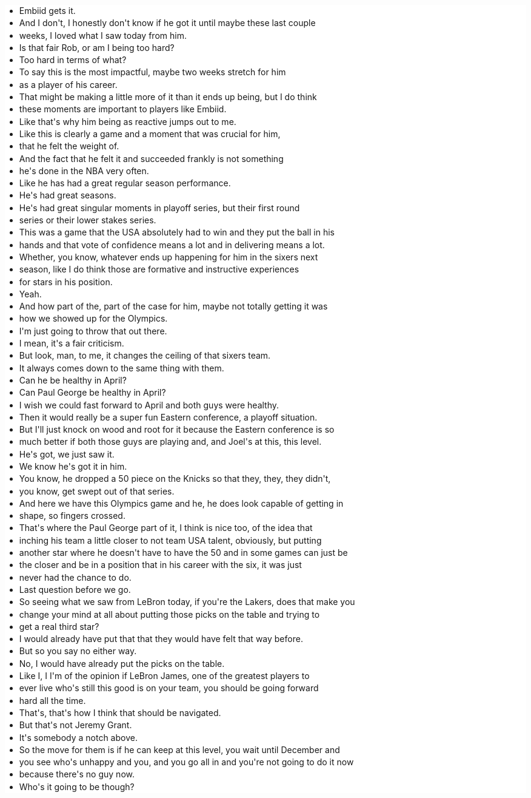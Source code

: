 *  Embiid gets it.
*  And I don't, I honestly don't know if he got it until maybe these last couple
*  weeks, I loved what I saw today from him.
*  Is that fair Rob, or am I being too hard?
*  Too hard in terms of what?
*  To say this is the most impactful, maybe two weeks stretch for him
*  as a player of his career.
*  That might be making a little more of it than it ends up being, but I do think
*  these moments are important to players like Embiid.
*  Like that's why him being as reactive jumps out to me.
*  Like this is clearly a game and a moment that was crucial for him,
*  that he felt the weight of.
*  And the fact that he felt it and succeeded frankly is not something
*  he's done in the NBA very often.
*  Like he has had a great regular season performance.
*  He's had great seasons.
*  He's had great singular moments in playoff series, but their first round
*  series or their lower stakes series.
*  This was a game that the USA absolutely had to win and they put the ball in his
*  hands and that vote of confidence means a lot and in delivering means a lot.
*  Whether, you know, whatever ends up happening for him in the sixers next
*  season, like I do think those are formative and instructive experiences
*  for stars in his position.
*  Yeah.
*  And how part of the, part of the case for him, maybe not totally getting it was
*  how we showed up for the Olympics.
*  I'm just going to throw that out there.
*  I mean, it's a fair criticism.
*  But look, man, to me, it changes the ceiling of that sixers team.
*  It always comes down to the same thing with them.
*  Can he be healthy in April?
*  Can Paul George be healthy in April?
*  I wish we could fast forward to April and both guys were healthy.
*  Then it would really be a super fun Eastern conference, a playoff situation.
*  But I'll just knock on wood and root for it because the Eastern conference is so
*  much better if both those guys are playing and, and Joel's at this, this level.
*  He's got, we just saw it.
*  We know he's got it in him.
*  You know, he dropped a 50 piece on the Knicks so that they, they, they didn't,
*  you know, get swept out of that series.
*  And here we have this Olympics game and he, he does look capable of getting in
*  shape, so fingers crossed.
*  That's where the Paul George part of it, I think is nice too, of the idea that
*  inching his team a little closer to not team USA talent, obviously, but putting
*  another star where he doesn't have to have the 50 and in some games can just be
*  the closer and be in a position that in his career with the six, it was just
*  never had the chance to do.
*  Last question before we go.
*  So seeing what we saw from LeBron today, if you're the Lakers, does that make you
*  change your mind at all about putting those picks on the table and trying to
*  get a real third star?
*  I would already have put that that they would have felt that way before.
*  But so you say no either way.
*  No, I would have already put the picks on the table.
*  Like I, I I'm of the opinion if LeBron James, one of the greatest players to
*  ever live who's still this good is on your team, you should be going forward
*  hard all the time.
*  That's, that's how I think that should be navigated.
*  But that's not Jeremy Grant.
*  It's somebody a notch above.
*  So the move for them is if he can keep at this level, you wait until December and
*  you see who's unhappy and you, and you go all in and you're not going to do it now
*  because there's no guy now.
*  Who's it going to be though?